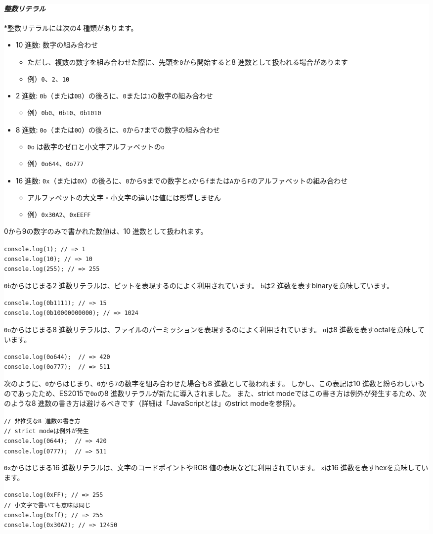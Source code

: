 #### [](#integer-literal)*整数リテラル*

*整数リテラルには次の4 種類があります。

+   10 進数: 数字の組み合わせ

    +   ただし、複数の数字を組み合わせた際に、先頭を`0`から開始すると8 進数として扱われる場合があります

    +   例）`0`、`2`、`10`

+   2 進数: `0b`（または`0B`）の後ろに、`0`または`1`の数字の組み合わせ

    +   例）`0b0`、`0b10`、`0b1010`

+   8 進数: `0o`（または`0O`）の後ろに、`0`から`7`までの数字の組み合わせ

    +   `0o` は数字のゼロと小文字アルファベットの`o`

    +   例）`0o644`、`0o777`

+   16 進数: `0x`（または`0X`）の後ろに、`0`から`9`までの数字と`a`から`f`または`A`から`F`のアルファベットの組み合わせ

    +   アルファベットの大文字・小文字の違いは値には影響しません

    +   例）`0x30A2`、`0xEEFF`

0から9の数字のみで書かれた数値は、10 進数として扱われます。

```
console.log(1); // => 1
console.log(10); // => 10
console.log(255); // => 255 
```

`0b`からはじまる2 進数リテラルは、ビットを表現するのによく利用されています。 `b`は2 進数を表すbinaryを意味しています。

```
console.log(0b1111); // => 15
console.log(0b10000000000); // => 1024 
```

`0o`からはじまる8 進数リテラルは、ファイルのパーミッションを表現するのによく利用されています。 `o`は8 進数を表すoctalを意味しています。

```
console.log(0o644);  // => 420
console.log(0o777);  // => 511 
```

次のように、`0`からはじまり、`0`から`7`の数字を組み合わせた場合も8 進数として扱われます。 しかし、この表記は10 進数と紛らわしいものであったため、ES2015で`0o`の8 進数リテラルが新たに導入されました。 また、strict modeではこの書き方は例外が発生するため、次のような8 進数の書き方は避けるべきです（詳細は「JavaScriptとは」のstrict modeを参照）。

```
// 非推奨な8 進数の書き方
// strict modeは例外が発生
console.log(0644);  // => 420
console.log(0777);  // => 511 
```

`0x`からはじまる16 進数リテラルは、文字のコードポイントやRGB 値の表現などに利用されています。 `x`は16 進数を表すhexを意味しています。

```
console.log(0xFF); // => 255
// 小文字で書いても意味は同じ
console.log(0xff); // => 255
console.log(0x30A2); // => 12450 
```

